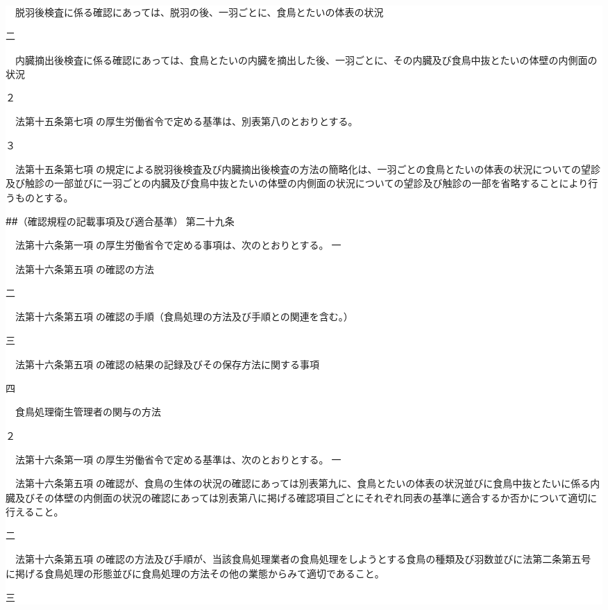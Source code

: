 　脱羽後検査に係る確認にあっては、脱羽の後、一羽ごとに、食鳥とたいの体表の状況

二

　内臓摘出後検査に係る確認にあっては、食鳥とたいの内臓を摘出した後、一羽ごとに、その内臓及び食鳥中抜とたいの体壁の内側面の状況


２

　法第十五条第七項
の厚生労働省令で定める基準は、別表第八のとおりとする。

３

　法第十五条第七項
の規定による脱羽後検査及び内臓摘出後検査の方法の簡略化は、一羽ごとの食鳥とたいの体表の状況についての望診及び触診の一部並びに一羽ごとの内臓及び食鳥中抜とたいの体壁の内側面の状況についての望診及び触診の一部を省略することにより行うものとする。



##（確認規程の記載事項及び適合基準）
第二十九条

　法第十六条第一項
の厚生労働省令で定める事項は、次のとおりとする。
一

　法第十六条第五項
の確認の方法

二

　法第十六条第五項
の確認の手順（食鳥処理の方法及び手順との関連を含む。）

三

　法第十六条第五項
の確認の結果の記録及びその保存方法に関する事項

四

　食鳥処理衛生管理者の関与の方法


２

　法第十六条第一項
の厚生労働省令で定める基準は、次のとおりとする。
一

　法第十六条第五項
の確認が、食鳥の生体の状況の確認にあっては別表第九に、食鳥とたいの体表の状況並びに食鳥中抜とたいに係る内臓及びその体壁の内側面の状況の確認にあっては別表第八に掲げる確認項目ごとにそれぞれ同表の基準に適合するか否かについて適切に行えること。

二

　法第十六条第五項
の確認の方法及び手順が、当該食鳥処理業者の食鳥処理をしようとする食鳥の種類及び羽数並びに法第二条第五号
に掲げる食鳥処理の形態並びに食鳥処理の方法その他の業態からみて適切であること。

三
